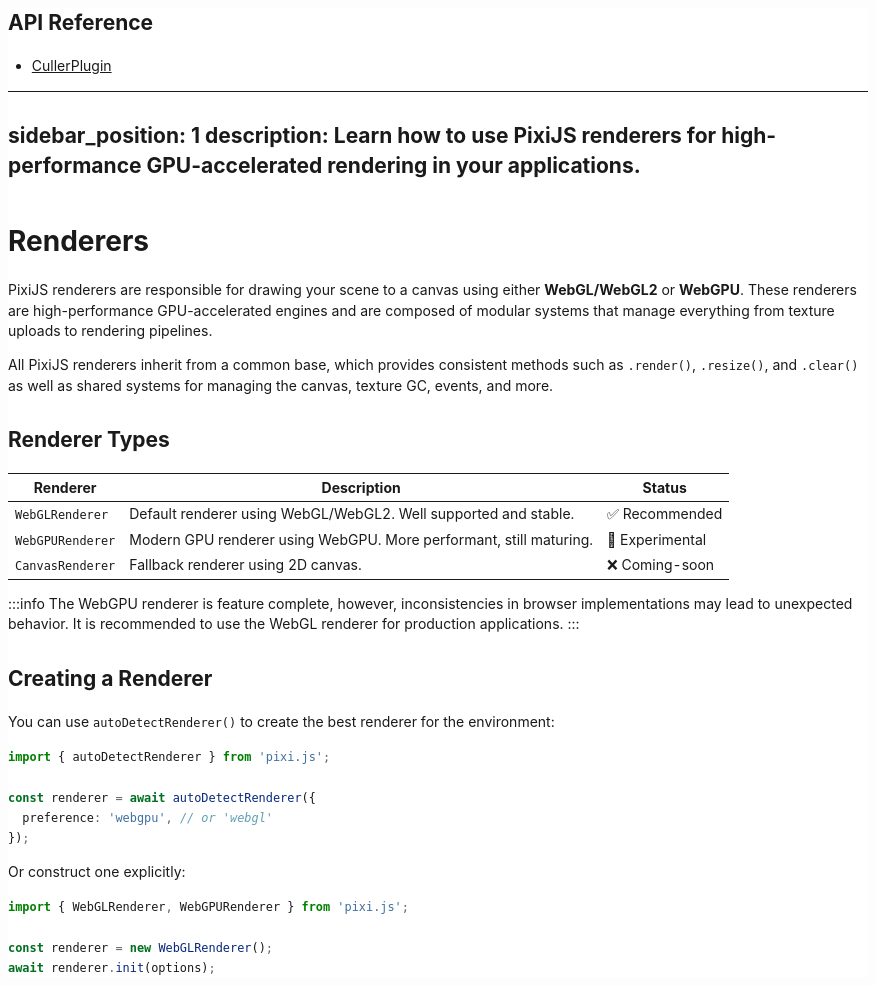 
## API Reference

- [CullerPlugin](https://pixijs.download/release/docs/app.CullerPlugin.html)

---
sidebar_position: 1
description: Learn how to use PixiJS renderers for high-performance GPU-accelerated rendering in your applications.
---

# Renderers

PixiJS renderers are responsible for drawing your scene to a canvas using either **WebGL/WebGL2** or **WebGPU**. These renderers are high-performance GPU-accelerated engines and are composed of modular systems that manage everything from texture uploads to rendering pipelines.

All PixiJS renderers inherit from a common base, which provides consistent methods such as `.render()`, `.resize()`, and `.clear()` as well as shared systems for managing the canvas, texture GC, events, and more.

## Renderer Types

| Renderer         | Description                                                        | Status          |
| ---------------- | ------------------------------------------------------------------ | --------------- |
| `WebGLRenderer`  | Default renderer using WebGL/WebGL2. Well supported and stable.    | ✅ Recommended  |
| `WebGPURenderer` | Modern GPU renderer using WebGPU. More performant, still maturing. | 🚧 Experimental |
| `CanvasRenderer` | Fallback renderer using 2D canvas.                                 | ❌ Coming-soon  |

:::info
The WebGPU renderer is feature complete, however, inconsistencies in browser implementations may lead to unexpected behavior. It is recommended to use the WebGL renderer for production applications.
:::

## Creating a Renderer

You can use `autoDetectRenderer()` to create the best renderer for the environment:

```ts
import { autoDetectRenderer } from 'pixi.js';

const renderer = await autoDetectRenderer({
  preference: 'webgpu', // or 'webgl'
});
```

Or construct one explicitly:

```ts
import { WebGLRenderer, WebGPURenderer } from 'pixi.js';

const renderer = new WebGLRenderer();
await renderer.init(options);
```
